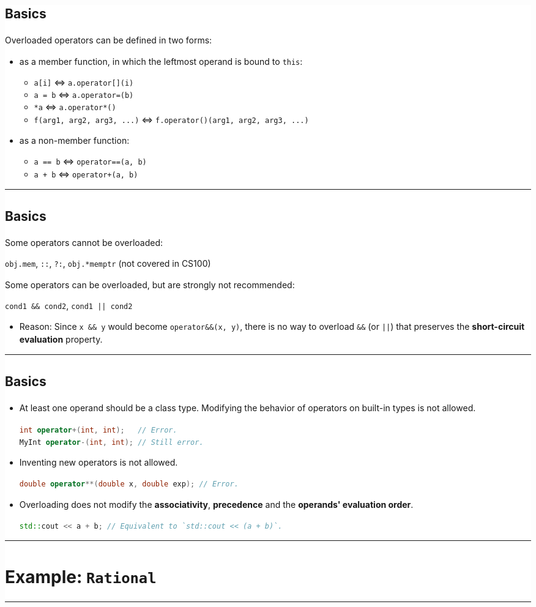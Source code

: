 ## Basics

Overloaded operators can be defined in two forms:

- as a member function, in which the leftmost operand is bound to `this`:
  
  - `a[i]` $\Leftrightarrow$ `a.operator[](i)`
  - `a = b` $\Leftrightarrow$ `a.operator=(b)`
  - `*a` $\Leftrightarrow$ `a.operator*()`
  - `f(arg1, arg2, arg3, ...)` $\Leftrightarrow$ `f.operator()(arg1, arg2, arg3, ...)`

- as a non-member function:
  
  - `a == b` $\Leftrightarrow$ `operator==(a, b)`
  - `a + b` $\Leftrightarrow$ `operator+(a, b)`

---

## Basics

Some operators cannot be overloaded:

`obj.mem`, `::`, `?:`, `obj.*memptr` (not covered in CS100)

Some operators can be overloaded, but are strongly not recommended:

`cond1 && cond2`, `cond1 || cond2`

- Reason: Since `x && y` would become `operator&&(x, y)`, there is no way to overload `&&` (or `||`) that preserves the **short-circuit evaluation** property.

---

## Basics

- At least one operand should be a class type. Modifying the behavior of operators on built-in types is not allowed.
  
  ```cpp
  int operator+(int, int);   // Error.
  MyInt operator-(int, int); // Still error.
  ```
- Inventing new operators is not allowed.
  
  ```cpp
  double operator**(double x, double exp); // Error.
  ```
- Overloading does not modify the **associativity**, **precedence** and the **operands' evaluation order**.
  ```cpp
  std::cout << a + b; // Equivalent to `std::cout << (a + b)`.
  ```

---

# Example: `Rational`

---